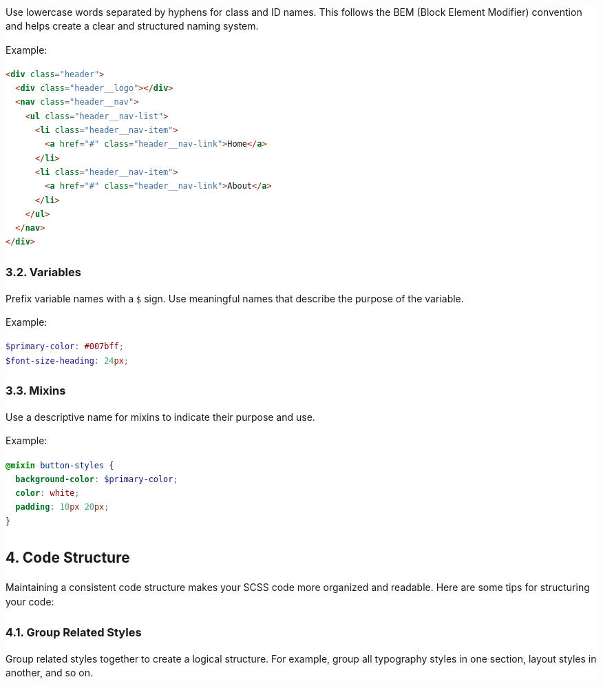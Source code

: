 Use lowercase words separated by hyphens for class and ID names. This follows the BEM (Block Element Modifier) convention and helps create a clear and structured naming system.

Example:

```html
<div class="header">
  <div class="header__logo"></div>
  <nav class="header__nav">
    <ul class="header__nav-list">
      <li class="header__nav-item">
        <a href="#" class="header__nav-link">Home</a>
      </li>
      <li class="header__nav-item">
        <a href="#" class="header__nav-link">About</a>
      </li>
    </ul>
  </nav>
</div>
```

### 3.2. Variables

Prefix variable names with a `$` sign. Use meaningful names that describe the purpose of the variable.

Example:

```scss
$primary-color: #007bff;
$font-size-heading: 24px;
```

### 3.3. Mixins

Use a descriptive name for mixins to indicate their purpose and use.

Example:

```scss
@mixin button-styles {
  background-color: $primary-color;
  color: white;
  padding: 10px 20px;
}
```

## 4. Code Structure

Maintaining a consistent code structure makes your SCSS code more organized and readable. Here are some tips for structuring your code:

### 4.1. Group Related Styles

Group related styles together to create a logical structure. For example, group all typography styles in one section, layout styles in another, and so on.
